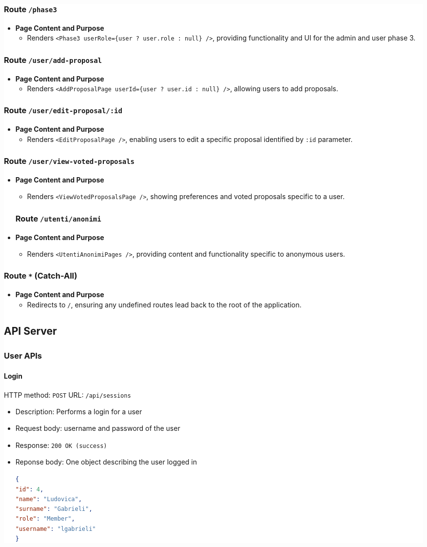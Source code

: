 ### Route `/phase3`

- **Page Content and Purpose**
  - Renders `<Phase3 userRole={user ? user.role : null} />`, providing functionality and UI for the admin and user phase 3.

### Route `/user/add-proposal`

- **Page Content and Purpose**
  - Renders `<AddProposalPage userId={user ? user.id : null} />`, allowing users to add proposals.

### Route `/user/edit-proposal/:id`

- **Page Content and Purpose**
  - Renders `<EditProposalPage />`, enabling users to edit a specific proposal identified by `:id` parameter.


### Route `/user/view-voted-proposals`

- **Page Content and Purpose**
  - Renders `<ViewVotedProposalsPage />`, showing preferences and voted proposals specific to a user.

  ### Route `/utenti/anonimi`

- **Page Content and Purpose**
  - Renders `<UtentiAnonimiPages />`, providing content and functionality specific to anonymous users.

### Route `*` (Catch-All)

- **Page Content and Purpose**
  - Redirects to `/`, ensuring any undefined routes lead back to the root of the application.



## API Server

### User APIs

#### Login

HTTP method: `POST`  URL: `/api/sessions`

- Description: Performs a login for a user
- Request body: username and password of the user
- Response: `200 OK (success)`
- Reponse body: One object describing the user logged in

  ``` JSON
  {
  "id": 4,
  "name": "Ludovica",
  "surname": "Gabrieli",
  "role": "Member",
  "username": "lgabrieli"
  }
  ```
